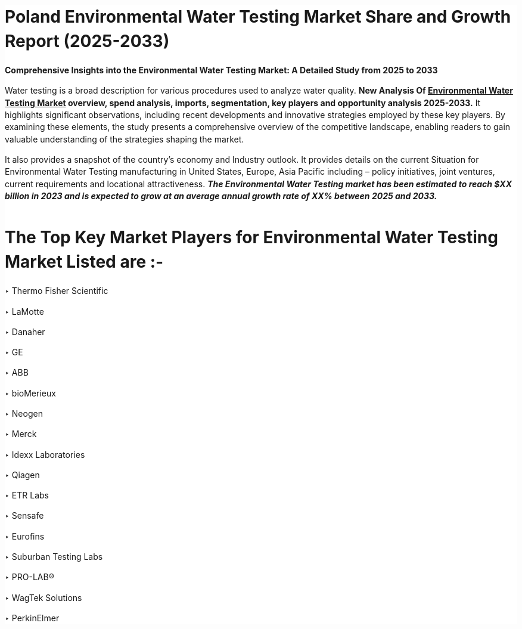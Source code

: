 # Poland Environmental Water Testing Market Share and Growth Report (2025-2033)

<strong>Comprehensive Insights into the Environmental Water Testing Market: A Detailed Study from 2025 to 2033</strong>

Water testing is a broad description for various procedures used to analyze water quality. <strong>New Analysis Of <a href=https://www.reportsinsights.com/sample/671685>Environmental Water Testing Market</a> overview, spend analysis, imports, segmentation, key players and opportunity analysis 2025-2033.</strong> It highlights significant observations, including recent developments and innovative strategies employed by these key players. By examining these elements, the study presents a comprehensive overview of the competitive landscape, enabling readers to gain valuable understanding of the strategies shaping the market.

It also provides a snapshot of the country’s economy and Industry outlook. It provides details on the current Situation for Environmental Water Testing manufacturing in United States, Europe, Asia Pacific including – policy initiatives, joint ventures, current requirements and locational attractiveness. <strong><em>The Environmental Water Testing market has been estimated to reach $XX billion in 2023 and is expected to grow at an average annual growth rate of XX% between 2025 and 2033.</em></strong>

# <strong>The Top Key Market Players for Environmental Water Testing Market Listed are :-</strong> 

‣ Thermo Fisher Scientific

‣ LaMotte

‣ Danaher

‣ GE

‣ ABB

‣ bioMerieux

‣ Neogen

‣ Merck

‣ Idexx Laboratories

‣ Qiagen

‣ ETR Labs

‣ Sensafe

‣ Eurofins

‣ Suburban Testing Labs

‣ PRO-LAB®

‣ WagTek Solutions

‣ PerkinElmer
